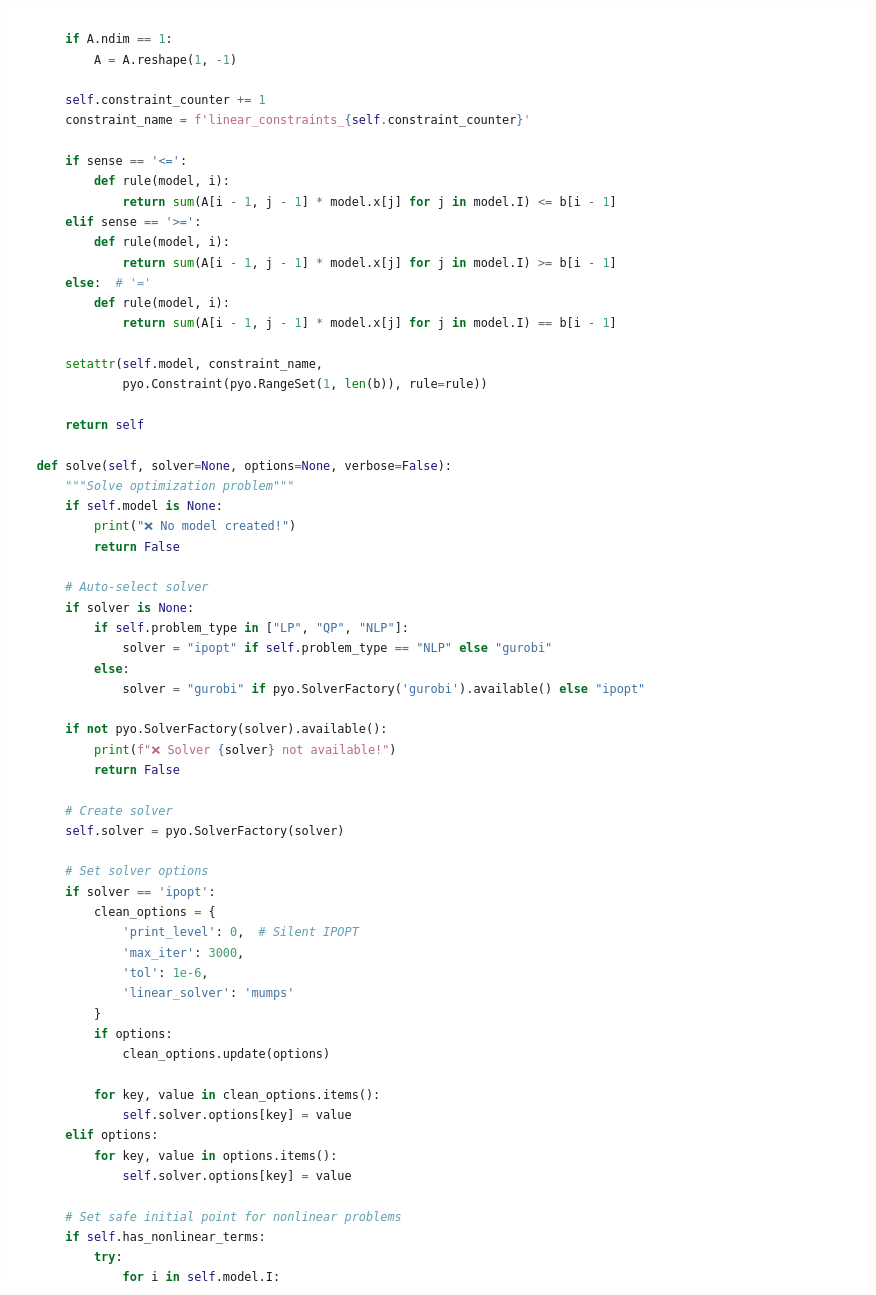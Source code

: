 ```python

        if A.ndim == 1:
            A = A.reshape(1, -1)

        self.constraint_counter += 1
        constraint_name = f'linear_constraints_{self.constraint_counter}'

        if sense == '<=':
            def rule(model, i):
                return sum(A[i - 1, j - 1] * model.x[j] for j in model.I) <= b[i - 1]
        elif sense == '>=':
            def rule(model, i):
                return sum(A[i - 1, j - 1] * model.x[j] for j in model.I) >= b[i - 1]
        else:  # '='
            def rule(model, i):
                return sum(A[i - 1, j - 1] * model.x[j] for j in model.I) == b[i - 1]

        setattr(self.model, constraint_name,
                pyo.Constraint(pyo.RangeSet(1, len(b)), rule=rule))

        return self

    def solve(self, solver=None, options=None, verbose=False):
        """Solve optimization problem"""
        if self.model is None:
            print("❌ No model created!")
            return False

        # Auto-select solver
        if solver is None:
            if self.problem_type in ["LP", "QP", "NLP"]:
                solver = "ipopt" if self.problem_type == "NLP" else "gurobi"
            else:
                solver = "gurobi" if pyo.SolverFactory('gurobi').available() else "ipopt"

        if not pyo.SolverFactory(solver).available():
            print(f"❌ Solver {solver} not available!")
            return False

        # Create solver
        self.solver = pyo.SolverFactory(solver)

        # Set solver options
        if solver == 'ipopt':
            clean_options = {
                'print_level': 0,  # Silent IPOPT
                'max_iter': 3000,
                'tol': 1e-6,
                'linear_solver': 'mumps'
            }
            if options:
                clean_options.update(options)

            for key, value in clean_options.items():
                self.solver.options[key] = value
        elif options:
            for key, value in options.items():
                self.solver.options[key] = value

        # Set safe initial point for nonlinear problems
        if self.has_nonlinear_terms:
            try:
                for i in self.model.I:
```